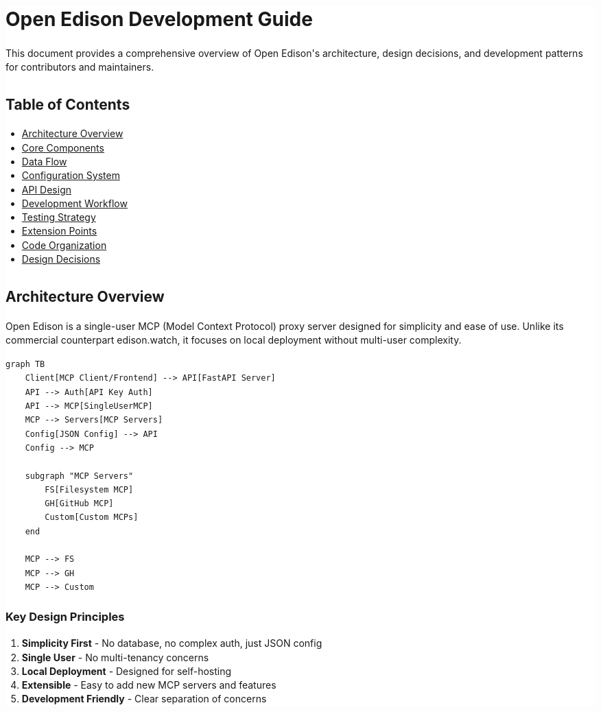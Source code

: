 # Open Edison Development Guide

This document provides a comprehensive overview of Open Edison's architecture, design decisions, and development patterns for contributors and maintainers.

## Table of Contents

- [Architecture Overview](#architecture-overview)
- [Core Components](#core-components)
- [Data Flow](#data-flow)
- [Configuration System](#configuration-system)
- [API Design](#api-design)
- [Development Workflow](#development-workflow)
- [Testing Strategy](#testing-strategy)
- [Extension Points](#extension-points)
- [Code Organization](#code-organization)
- [Design Decisions](#design-decisions)

## Architecture Overview

Open Edison is a single-user MCP (Model Context Protocol) proxy server designed for simplicity and ease of use. Unlike its commercial counterpart edison.watch, it focuses on local deployment without multi-user complexity.

```mermaid
graph TB
    Client[MCP Client/Frontend] --> API[FastAPI Server]
    API --> Auth[API Key Auth]
    API --> MCP[SingleUserMCP]
    MCP --> Servers[MCP Servers]
    Config[JSON Config] --> API
    Config --> MCP
    
    subgraph "MCP Servers"
        FS[Filesystem MCP]
        GH[GitHub MCP]
        Custom[Custom MCPs]
    end
    
    MCP --> FS
    MCP --> GH
    MCP --> Custom
```

### Key Design Principles

1. **Simplicity First** - No database, no complex auth, just JSON config
2. **Single User** - No multi-tenancy concerns
3. **Local Deployment** - Designed for self-hosting
4. **Extensible** - Easy to add new MCP servers and features
5. **Development Friendly** - Clear separation of concerns
